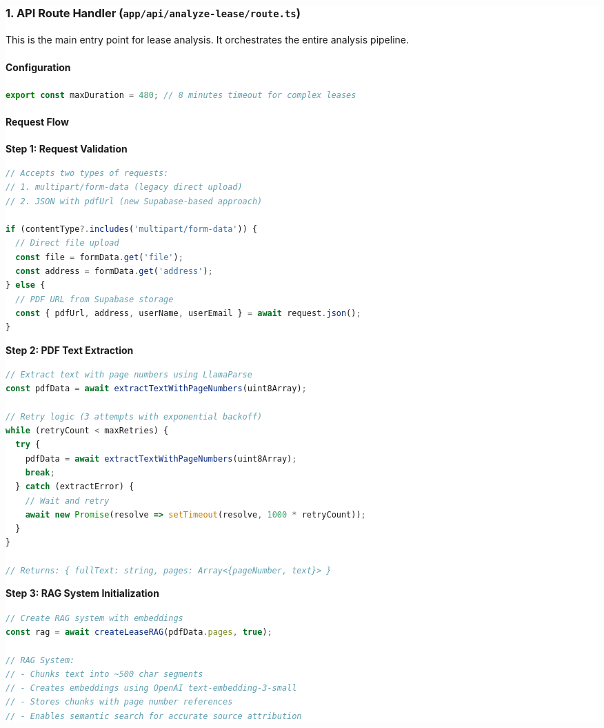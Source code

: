### 1. API Route Handler (`app/api/analyze-lease/route.ts`)

This is the main entry point for lease analysis. It orchestrates the entire analysis pipeline.

#### Configuration
```typescript
export const maxDuration = 480; // 8 minutes timeout for complex leases
```

#### Request Flow

**Step 1: Request Validation**
```typescript
// Accepts two types of requests:
// 1. multipart/form-data (legacy direct upload)
// 2. JSON with pdfUrl (new Supabase-based approach)

if (contentType?.includes('multipart/form-data')) {
  // Direct file upload
  const file = formData.get('file');
  const address = formData.get('address');
} else {
  // PDF URL from Supabase storage
  const { pdfUrl, address, userName, userEmail } = await request.json();
}
```

**Step 2: PDF Text Extraction**
```typescript
// Extract text with page numbers using LlamaParse
const pdfData = await extractTextWithPageNumbers(uint8Array);

// Retry logic (3 attempts with exponential backoff)
while (retryCount < maxRetries) {
  try {
    pdfData = await extractTextWithPageNumbers(uint8Array);
    break;
  } catch (extractError) {
    // Wait and retry
    await new Promise(resolve => setTimeout(resolve, 1000 * retryCount));
  }
}

// Returns: { fullText: string, pages: Array<{pageNumber, text}> }
```

**Step 3: RAG System Initialization**
```typescript
// Create RAG system with embeddings
const rag = await createLeaseRAG(pdfData.pages, true);

// RAG System:
// - Chunks text into ~500 char segments
// - Creates embeddings using OpenAI text-embedding-3-small
// - Stores chunks with page number references
// - Enables semantic search for accurate source attribution
```
